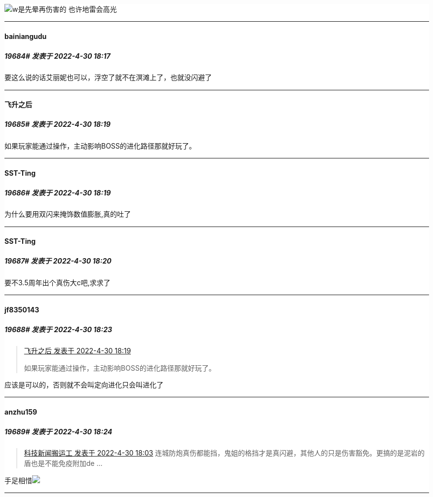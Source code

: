 <img src="https://static.saraba1st.com/image/smiley/face2017/048.png" referrerpolicy="no-referrer">w是先晕再伤害的 也许地雷会高光

*****

####  bainiangudu  
##### 19684#       发表于 2022-4-30 18:17

要这么说的话艾丽妮也可以，浮空了就不在溟滩上了，也就没闪避了

*****

####  飞升之后  
##### 19685#       发表于 2022-4-30 18:19

如果玩家能通过操作，主动影响BOSS的进化路径那就好玩了。

*****

####  SST-Ting  
##### 19686#       发表于 2022-4-30 18:19

为什么要用双闪来掩饰数值膨胀,真的吐了

*****

####  SST-Ting  
##### 19687#       发表于 2022-4-30 18:20

要不3.5周年出个真伤大c吧,求求了



*****

####  jf8350143  
##### 19688#       发表于 2022-4-30 18:23

<blockquote><a href="httphttps://bbs.saraba1st.com/2b/forum.php?mod=redirect&amp;goto=findpost&amp;pid=55646815&amp;ptid=2038816" target="_blank">飞升之后 发表于 2022-4-30 18:19</a>

如果玩家能通过操作，主动影响BOSS的进化路径那就好玩了。</blockquote>
应该是可以的，否则就不会叫定向进化只会叫进化了

*****

####  anzhu159  
##### 19689#       发表于 2022-4-30 18:24

<blockquote><a href="httphttps://bbs.saraba1st.com/2b/forum.php?mod=redirect&amp;goto=findpost&amp;pid=55646642&amp;ptid=2038816" target="_blank">科技新闻搬运工 发表于 2022-4-30 18:03</a>
连城防炮真伤都能挡，鬼姐的格挡才是真闪避，其他人的只是伤害豁免。更搞的是泥岩的盾也是不能免疫附加de ...</blockquote>
手足相惜<img src="https://static.saraba1st.com/image/smiley/face2017/067.png" referrerpolicy="no-referrer">

*****

